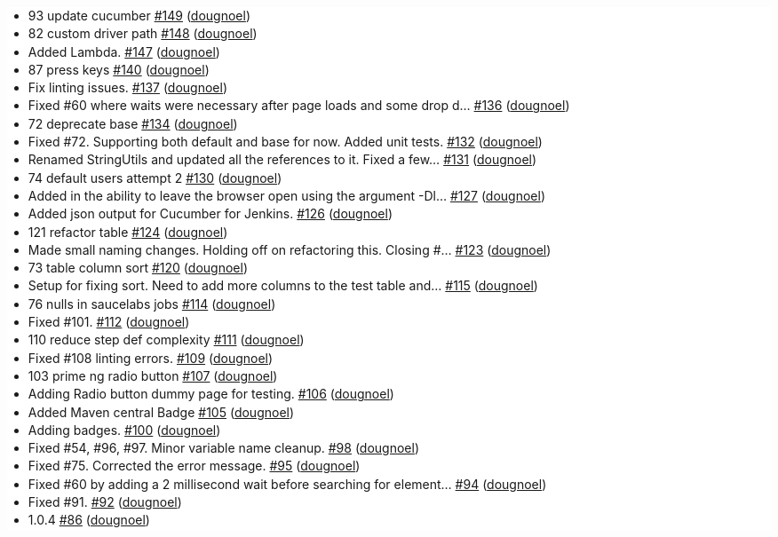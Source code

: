 - 93 update cucumber [\#149](https://github.com/dougnoel/sentinel/pull/149) ([dougnoel](https://github.com/dougnoel))
- 82 custom driver path [\#148](https://github.com/dougnoel/sentinel/pull/148) ([dougnoel](https://github.com/dougnoel))
- Added Lambda. [\#147](https://github.com/dougnoel/sentinel/pull/147) ([dougnoel](https://github.com/dougnoel))
- 87 press keys [\#140](https://github.com/dougnoel/sentinel/pull/140) ([dougnoel](https://github.com/dougnoel))
- Fix linting issues. [\#137](https://github.com/dougnoel/sentinel/pull/137) ([dougnoel](https://github.com/dougnoel))
- Fixed \#60 where waits were necessary after page loads and some drop d… [\#136](https://github.com/dougnoel/sentinel/pull/136) ([dougnoel](https://github.com/dougnoel))
- 72 deprecate base [\#134](https://github.com/dougnoel/sentinel/pull/134) ([dougnoel](https://github.com/dougnoel))
- Fixed \#72. Supporting both default and base for now. Added unit tests. [\#132](https://github.com/dougnoel/sentinel/pull/132) ([dougnoel](https://github.com/dougnoel))
- Renamed StringUtils and updated all the references to it. Fixed a few… [\#131](https://github.com/dougnoel/sentinel/pull/131) ([dougnoel](https://github.com/dougnoel))
- 74 default users attempt 2 [\#130](https://github.com/dougnoel/sentinel/pull/130) ([dougnoel](https://github.com/dougnoel))
- Added in the ability to leave the browser open using the argument -Dl… [\#127](https://github.com/dougnoel/sentinel/pull/127) ([dougnoel](https://github.com/dougnoel))
- Added json output for Cucumber for Jenkins. [\#126](https://github.com/dougnoel/sentinel/pull/126) ([dougnoel](https://github.com/dougnoel))
- 121 refactor table [\#124](https://github.com/dougnoel/sentinel/pull/124) ([dougnoel](https://github.com/dougnoel))
- Made small naming changes. Holding off on refactoring this. Closing \#… [\#123](https://github.com/dougnoel/sentinel/pull/123) ([dougnoel](https://github.com/dougnoel))
- 73 table column sort [\#120](https://github.com/dougnoel/sentinel/pull/120) ([dougnoel](https://github.com/dougnoel))
- Setup for fixing sort. Need to add more columns to the test table and… [\#115](https://github.com/dougnoel/sentinel/pull/115) ([dougnoel](https://github.com/dougnoel))
- 76 nulls in saucelabs jobs [\#114](https://github.com/dougnoel/sentinel/pull/114) ([dougnoel](https://github.com/dougnoel))
- Fixed \#101. [\#112](https://github.com/dougnoel/sentinel/pull/112) ([dougnoel](https://github.com/dougnoel))
- 110 reduce step def complexity [\#111](https://github.com/dougnoel/sentinel/pull/111) ([dougnoel](https://github.com/dougnoel))
- Fixed \#108 linting errors. [\#109](https://github.com/dougnoel/sentinel/pull/109) ([dougnoel](https://github.com/dougnoel))
- 103 prime ng radio button [\#107](https://github.com/dougnoel/sentinel/pull/107) ([dougnoel](https://github.com/dougnoel))
- Adding Radio button dummy page for testing. [\#106](https://github.com/dougnoel/sentinel/pull/106) ([dougnoel](https://github.com/dougnoel))
- Added Maven central Badge [\#105](https://github.com/dougnoel/sentinel/pull/105) ([dougnoel](https://github.com/dougnoel))
- Adding badges. [\#100](https://github.com/dougnoel/sentinel/pull/100) ([dougnoel](https://github.com/dougnoel))
- Fixed \#54, \#96, \#97. Minor variable name cleanup. [\#98](https://github.com/dougnoel/sentinel/pull/98) ([dougnoel](https://github.com/dougnoel))
- Fixed \#75. Corrected the error message. [\#95](https://github.com/dougnoel/sentinel/pull/95) ([dougnoel](https://github.com/dougnoel))
- Fixed \#60 by adding a 2 millisecond wait before searching for element… [\#94](https://github.com/dougnoel/sentinel/pull/94) ([dougnoel](https://github.com/dougnoel))
- Fixed \#91. [\#92](https://github.com/dougnoel/sentinel/pull/92) ([dougnoel](https://github.com/dougnoel))
- 1.0.4 [\#86](https://github.com/dougnoel/sentinel/pull/86) ([dougnoel](https://github.com/dougnoel))
